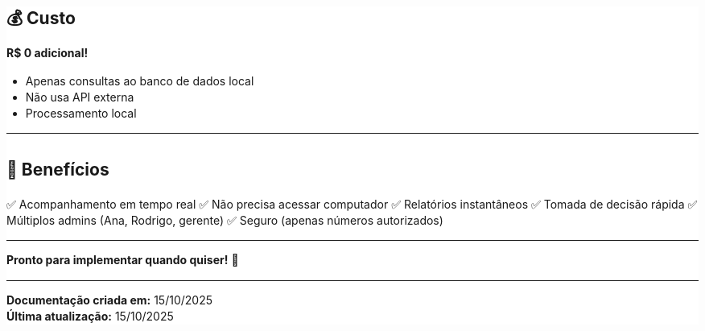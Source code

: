 
## 💰 Custo

**R$ 0 adicional!**

- Apenas consultas ao banco de dados local
- Não usa API externa
- Processamento local

---

## 🎯 Benefícios

✅ Acompanhamento em tempo real
✅ Não precisa acessar computador
✅ Relatórios instantâneos
✅ Tomada de decisão rápida
✅ Múltiplos admins (Ana, Rodrigo, gerente)
✅ Seguro (apenas números autorizados)

---

**Pronto para implementar quando quiser!** 🚀

---

**Documentação criada em:** 15/10/2025  
**Última atualização:** 15/10/2025
